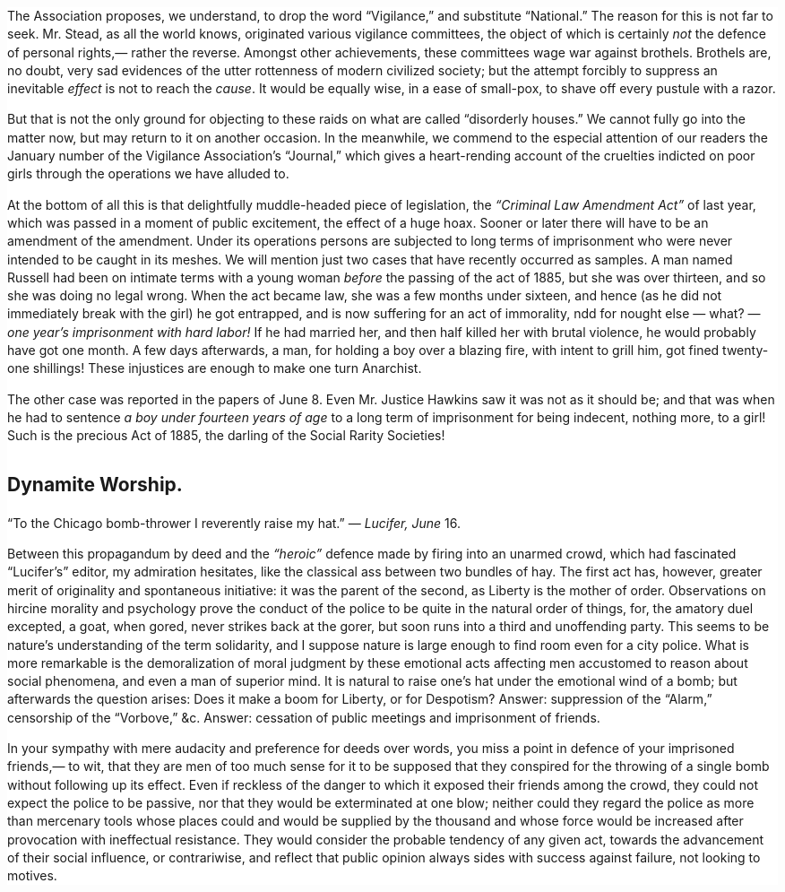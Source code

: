 The Association proposes, we understand, to drop the word “Vigilance,” and substitute “National.” The reason for this is not far to seek. Mr. Stead, as all the world knows, originated various vigilance committees, the object of which is certainly *not* the defence of personal rights,— rather the reverse. Amongst other achievements, these committees wage war against brothels. Brothels are, no doubt, very sad evidences of the utter rottenness of modern civilized society; but the attempt forcibly to suppress an inevitable *effect* is not to reach the *cause*. It would be equally wise, in a ease of small-pox, to shave off every pustule with a razor.

But that is not the only ground for objecting to these raids on what are called “disorderly houses.” We cannot fully go into the matter now, but may return to it on another occasion. In the meanwhile, we commend to the especial attention of our readers the January number of the Vigilance Association’s “Journal,” which gives a heart-rending account of the cruelties indicted on poor girls through the operations we have alluded to.

At the bottom of all this is that delightfully muddle-headed piece of legislation, the *“Criminal Law Amendment Act”* of last year, which was passed in a moment of public excitement, the effect of a huge hoax. Sooner or later there will have to be an amendment of the amendment. Under its operations persons are subjected to long terms of imprisonment who were never intended to be caught in its meshes. We will mention just two cases that have recently occurred as samples. A man named Russell had been on intimate terms with a young woman *before* the passing of the act of 1885, but she was over thirteen, and so she was doing no legal wrong. When the act became law, she was a few months under sixteen, and hence (as he did not immediately break with the girl) he got entrapped, and is now suffering for an act of immorality, ndd for nought else — what? — *one year’s imprisonment with hard labor!* If he had married her, and then half killed her with brutal violence, he would probably have got one month. A few days afterwards, a man, for holding a boy over a blazing fire, with intent to grill him, got fined twenty-one shillings! These injustices are enough to make one turn Anarchist.

The other case was reported in the papers of June 8. Even Mr. Justice Hawkins saw it was not as it should be; and that was when he had to sentence *a boy under fourteen years of age* to a long term of imprisonment for being indecent, nothing more, to a girl! Such is the precious Act of 1885, the darling of the Social Rarity Societies!

## Dynamite Worship.

“To the Chicago bomb-thrower I reverently raise my hat.” — *Lucifer, June* 16.

Between this propagandum by deed and the *“heroic”* defence made by firing into an unarmed crowd, which had fascinated “Lucifer’s” editor, my admiration hesitates, like the classical ass between two bundles of hay. The first act has, however, greater merit of originality and spontaneous initiative: it was the parent of the second, as Liberty is the mother of order. Observations on hircine morality and psychology prove the conduct of the police to be quite in the natural order of things, for, the amatory duel excepted, a goat, when gored, never strikes back at the gorer, but soon runs into a third and unoffending party. This seems to be nature’s understanding of the term solidarity, and I suppose nature is large enough to find room even for a city police. What is more remarkable is the demoralization of moral judgment by these emotional acts affecting men accustomed to reason about social phenomena, and even a man of superior mind. It is natural to raise one’s hat under the emotional wind of a bomb; but afterwards the question arises: Does it make a boom for Liberty, or for Despotism? Answer: suppression of the “Alarm,” censorship of the “Vorbove,” &c. Answer: cessation of public meetings and imprisonment of friends.

In your sympathy with mere audacity and preference for deeds over words, you miss a point in defence of your imprisoned friends,— to wit, that they are men of too much sense for it to be supposed that they conspired for the throwing of a single bomb without following up its effect. Even if reckless of the danger to which it exposed their friends among the crowd, they could not expect the police to be passive, nor that they would be exterminated at one blow; neither could they regard the police as more than mercenary tools whose places could and would be supplied by the thousand and whose force would be increased after provocation with ineffectual resistance. They would consider the probable tendency of any given act, towards the advancement of their social influence, or contrariwise, and reflect that public opinion always sides with success against failure, not looking to motives.
